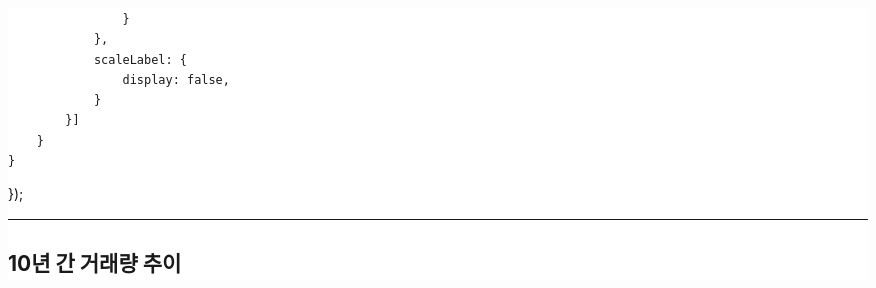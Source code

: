                     }
                },
                scaleLabel: {
                    display: false,
                }
            }]
        }
    }
});

</script>


---

## 10년 간 거래량 추이


<div style="width:100%;">
    <canvas id="deal_progress" height="250"></canvas>
</div>

<script>
new Chart(document.getElementById("deal_progress"), {
    type: 'line',
    data: {
        labels: ['200811','200812','200901','200902','200903','200904','200905','200906','200907','200908','200909','200910','200911','200912','201001','201002','201003','201004','201005','201006','201007','201008','201009','201010','201011','201012','201101','201102','201103','201104','201105','201106','201107','201108','201109','201110','201111','201112','201201','201202','201203','201204','201205','201206','201207','201208','201209','201210','201211','201212','201301','201302','201303','201304','201305','201306','201307','201308','201309','201310','201311','201312','201401','201402','201403','201404','201405','201406','201407','201408','201409','201410','201411','201412','201501','201502','201503','201504','201505','201506','201507','201508','201509','201510','201511','201512','201601','201602','201603','201604','201605','201606','201607','201608','201609','201610','201611','201612','201701','201702','201703','201704','201705','201706','201707','201708','201709','201710','201711','201712','201801','201802','201803','201804','201805','201806','201807','201808','201809','201810','201811'],
        datasets: [{
            label: '실거래 수',
            pointRadius: 1,
            data: [14, 15, 13, 30, 25, 31, 45, 45, 54, 59, 67, 35, 38, 23, 38, 27, 27, 30, 33, 25, 37, 26, 23, 63, 40, 56, 66, 64, 56, 60, 49, 44, 45, 58, 35, 43, 41, 44, 27, 41, 44, 21, 31, 25, 22, 33, 49, 58, 44, 36, 32, 28, 59, 54, 63, 66, 46, 32, 56, 67, 47, 33, 35, 68, 50, 33, 42, 43, 43, 53, 72, 72, 37, 48, 49, 49, 57, 45, 42, 38, 57, 19, 32, 34, 11, 11, 13, 7, 22, 22, 26, 17, 24, 26, 29, 41, 31, 17, 15, 17, 30, 31, 29, 43, 60, 45, 25, 25, 18, 26, 33, 19, 39, 20, 35, 30, 20, 26, 25, 21, 6],
            borderColor: "rgba(255, 201, 14, 1)",
            backgroundColor: "rgba(255, 201, 14, 0.5)",
            fill: true,
        }]
    },
    options: {
        responsive: true,
        title: {
            display: true,
            text: '10년간 거래량 추이'
        },
        tooltips: {
            mode: 'index',
            intersect: false,
        },
        hover: {
            mode: 'nearest',
            intersect: true
        },
        scales: {